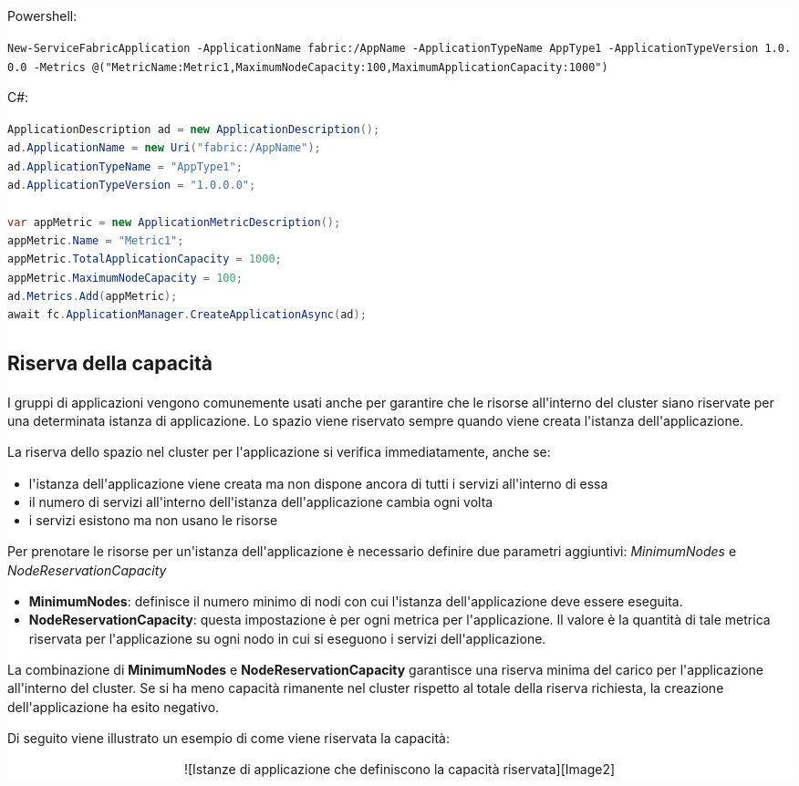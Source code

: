 
Powershell:

``` posh
New-ServiceFabricApplication -ApplicationName fabric:/AppName -ApplicationTypeName AppType1 -ApplicationTypeVersion 1.0.0.0 -Metrics @("MetricName:Metric1,MaximumNodeCapacity:100,MaximumApplicationCapacity:1000")
```

C#:

``` csharp
ApplicationDescription ad = new ApplicationDescription();
ad.ApplicationName = new Uri("fabric:/AppName");
ad.ApplicationTypeName = "AppType1";
ad.ApplicationTypeVersion = "1.0.0.0";

var appMetric = new ApplicationMetricDescription();
appMetric.Name = "Metric1";
appMetric.TotalApplicationCapacity = 1000;
appMetric.MaximumNodeCapacity = 100;
ad.Metrics.Add(appMetric);
await fc.ApplicationManager.CreateApplicationAsync(ad);
```

## <a name="reserving-capacity"></a>Riserva della capacità
I gruppi di applicazioni vengono comunemente usati anche per garantire che le risorse all'interno del cluster siano riservate per una determinata istanza di applicazione. Lo spazio viene riservato sempre quando viene creata l'istanza dell'applicazione.

La riserva dello spazio nel cluster per l'applicazione si verifica immediatamente, anche se:
- l'istanza dell'applicazione viene creata ma non dispone ancora di tutti i servizi all'interno di essa
- il numero di servizi all'interno dell'istanza dell'applicazione cambia ogni volta 
- i servizi esistono ma non usano le risorse 

Per prenotare le risorse per un'istanza dell'applicazione è necessario definire due parametri aggiuntivi: *MinimumNodes* e *NodeReservationCapacity*

- **MinimumNodes**: definisce il numero minimo di nodi con cui l'istanza dell'applicazione deve essere eseguita.  
- **NodeReservationCapacity**: questa impostazione è per ogni metrica per l'applicazione. Il valore è la quantità di tale metrica riservata per l'applicazione su ogni nodo in cui si eseguono i servizi dell'applicazione.

La combinazione di **MinimumNodes** e **NodeReservationCapacity** garantisce una riserva minima del carico per l'applicazione all'interno del cluster. Se si ha meno capacità rimanente nel cluster rispetto al totale della riserva richiesta, la creazione dell'applicazione ha esito negativo. 

Di seguito viene illustrato un esempio di come viene riservata la capacità:

<center>

![Istanze di applicazione che definiscono la capacità riservata][Image2]
</center>
